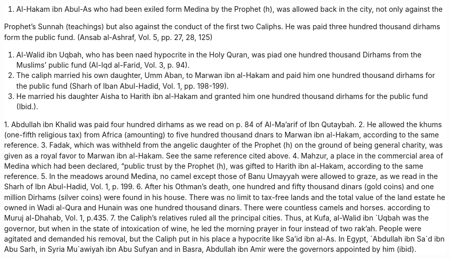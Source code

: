1. Al\-Hakam ibn Abul\-As who had been exiled form Medina by the Prophet \(h\), was allowed back in the city, not only against the

Prophet’s Sunnah \(teachings\) but also against the conduct of the first two Caliphs\. He was paid three hundred thousand dirhams form the public fund\. \(Ansab al\-Ashraf, Vol\. 5, pp\. 27, 28, 125\)

1. Al\-Walid ibn Uqbah, who has been naed hypocrite in the Holy Quran, was piad one hundred thousand Dirhams from the Muslims’ public fund \(Al\-Iqd al\-Farid, Vol\. 3, p\. 94\)\.
2. The caliph married his own daughter, Umm Aban, to Marwan ibn al\-Hakam and paid him one hundred thousand dirhams for the public fund \(Sharh of Iban Abul\-Hadid, Vol\. 1, pp\. 198\-199\)\.
3. He married his daughter Aisha to Harith ibn al\-Hakam and granted him one hundred thousand dirhams for the public fund \(Ibid\.\)\.

<a id="page356"></a>1. Abdullah ibn Khalid was paid four hundred dirhams as we read on p\. 84 of Al\-Ma’arif of Ibn Qutaybah\. 2. He allowed the khums \(one\-fifth religious tax\) from Africa \(amounting\) to five hundred thousand dnars to Marwan ibn al\-Hakam, according to the same reference\. 3. Fadak, which was withheld from the angelic daughter of the Prophet \(h\) on the ground of being general charity, was given as a royal favor to Marwan ibn al\-Hakam\. See the same reference cited above\. 4. Mahzur, a place in the commercial area of Medina which had been declared, “public trust by the Prophet \(h\), was gifted to Harith ibn al\-Hakam, according to the same reference\. 5. In the meadows around Medina, no camel except those of Banu Umayyah were allowed to graze, as we read in the Sharh of Ibn Abul\-Hadid, Vol\. 1, p\. 199\. 6. After his Othman’s death, one hundred and fifty thousand dinars \(gold coins\) and one million Dirhams \(silver coins\) were found in his house\. There was no limit to tax\-free lands and the total value of the land estate he owned in Wadi al\-Qura and Hunain was one hundred thousand dinars\. There were countless camels and horses\. according to Muruj al\-Dhahab, Vol\. 1, p\.435\. 7. the Caliph’s relatives ruled all the principal cities\. Thus, at Kufa, al\-Walid ibn \`Uqbah was the governor, but when in the state of intoxication of wine, he led the morning prayer in four instead of two rak’ah\. People were agitated and demanded his removal, but the Caliph put in his place a hypocrite like Sa’id ibn al\-As\. In Egypt, \`Abdullah ibn Sa\`d ibn Abu Sarh, in Syria Mu\`awiyah ibn Abu Sufyan and in Basra, Abdullah ibn Amir were the governors appointed by him \(ibid\)\.

